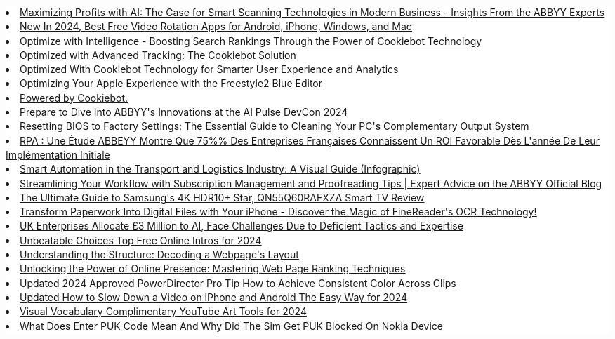 <li><a href="https://discover-brilliant.techidaily.com/maximizing-profits-with-ai-the-case-for-smart-scanning-technologies-in-modern-business-insights-from-the-abbyy-experts/"><u>Maximizing Profits with AI: The Case for Smart Scanning Technologies in Modern Business - Insights From the ABBYY Experts</u></a></li>
<li><a href="https://ai-driven-video-production.techidaily.com/new-in-2024-best-free-video-rotation-apps-for-android-iphone-windows-and-mac/"><u>New In 2024, Best Free Video Rotation Apps for Android, iPhone, Windows, and Mac</u></a></li>
<li><a href="https://discover-brilliant.techidaily.com/optimize-with-intelligence-boosting-search-rankings-through-the-power-of-cookiebot-technology/"><u>Optimize with Intelligence - Boosting Search Rankings Through the Power of Cookiebot Technology</u></a></li>
<li><a href="https://discover-brilliant.techidaily.com/optimized-with-advanced-tracking-the-cookiebot-solution/"><u>Optimized with Advanced Tracking: The Cookiebot Solution</u></a></li>
<li><a href="https://discover-brilliant.techidaily.com/optimized-with-cookiebot-technology-for-smarter-user-experience-and-analytics/"><u>Optimized With Cookiebot Technology for Smarter User Experience and Analytics</u></a></li>
<li><a href="https://buynow-info.techidaily.com/optimizing-your-apple-experience-with-the-freestyle2-blue-editor/"><u>Optimizing Your Apple Experience with the Freestyle2 Blue Editor</u></a></li>
<li><a href="https://discover-brilliant.techidaily.com/powered-by-cookiebot/"><u>Powered by Cookiebot.</u></a></li>
<li><a href="https://discover-brilliant.techidaily.com/prepare-to-dive-into-abbyys-innovations-at-the-ai-pulse-devcon-2024/"><u>Prepare to Dive Into ABBYY's Innovations at the AI Pulse DevCon 2024</u></a></li>
<li><a href="https://tech-recovery.techidaily.com/resetting-bios-to-factory-settings-the-essential-guide-to-cleaning-your-pcs-complementary-output-system/"><u>Resetting BIOS to Factory Settings: The Essential Guide to Cleaning Your PC's Complementary Output System</u></a></li>
<li><a href="https://discover-brilliant.techidaily.com/rpa-une-etude-abbeyy-montre-que-75-des-entreprises-francaises-connaissent-un-roi-favorable-des-lannee-de-leur-implementation-initiale/"><u>RPA : Une Étude ABBEYY Montre Que 75%% Des Entreprises Françaises Connaissent Un ROI Favorable Dès L'année De Leur Implémentation Initiale</u></a></li>
<li><a href="https://discover-brilliant.techidaily.com/smart-automation-in-the-transport-and-logistics-industry-a-visual-guide-infographic/"><u>Smart Automation in the Transport and Logistics Industry: A Visual Guide (Infographic)</u></a></li>
<li><a href="https://discover-brilliant.techidaily.com/streamlining-your-workflow-with-subscription-management-and-proofreading-tips-expert-advice-on-the-abbyy-official-blog/"><u>Streamlining Your Workflow with Subscription Management and Proofreading Tips | Expert Advice on the ABBYY Official Blog</u></a></li>
<li><a href="https://buynow-info.techidaily.com/the-ultimate-guide-to-samsungs-4k-hdr10plus-star-qn55q60rafxza-smart-tv-review/"><u>The Ultimate Guide to Samsung's 4K HDR10+ Star, QN55Q60RAFXZA Smart TV Review</u></a></li>
<li><a href="https://discover-brilliant.techidaily.com/transform-paperwork-into-digital-files-with-your-iphone-discover-the-magic-of-finereaders-ocr-technology/"><u>Transform Paperwork Into Digital Files with Your iPhone - Discover the Magic of FineReader's OCR Technology!</u></a></li>
<li><a href="https://discover-brilliant.techidaily.com/uk-enterprises-allocate-3-million-to-ai-face-challenges-due-to-deficient-tactics-and-expertise/"><u>UK Enterprises Allocate £3 Million to AI, Face Challenges Due to Deficient Tactics and Expertise</u></a></li>
<li><a href="https://youtube-webster.techidaily.com/table-choices-top-free-online-intros-for-2024/"><u>Unbeatable Choices  Top Free Online Intros for 2024</u></a></li>
<li><a href="https://discover-brilliant.techidaily.com/understanding-the-structure-decoding-a-webpages-layout/"><u>Understanding the Structure: Decoding a Webpage's Layout</u></a></li>
<li><a href="https://discover-brilliant.techidaily.com/unlocking-the-power-of-online-presence-mastering-web-page-ranking-techniques/"><u>Unlocking the Power of Online Presence: Mastering Web Page Ranking Techniques</u></a></li>
<li><a href="https://video-content-creator.techidaily.com/updated-2024-approved-powerdirector-pro-tip-how-to-achieve-consistent-color-across-clips/"><u>Updated 2024 Approved PowerDirector Pro Tip How to Achieve Consistent Color Across Clips</u></a></li>
<li><a href="https://ai-video-editing.techidaily.com/updated-how-to-slow-down-a-video-on-iphone-and-android-the-easy-way-for-2024/"><u>Updated How to Slow Down a Video on iPhone and Android The Easy Way for 2024</u></a></li>
<li><a href="https://facebook-video-footage.techidaily.com/visual-vocabulary-complimentary-youtube-art-tools-for-2024/"><u>Visual Vocabulary  Complimentary YouTube Art Tools for 2024</u></a></li>
<li><a href="https://sim-unlock.techidaily.com/what-does-enter-puk-code-mean-and-why-did-the-sim-get-puk-blocked-on-nokia-device-by-drfone-android/"><u>What Does Enter PUK Code Mean And Why Did The Sim Get PUK Blocked On Nokia Device</u></a></li>